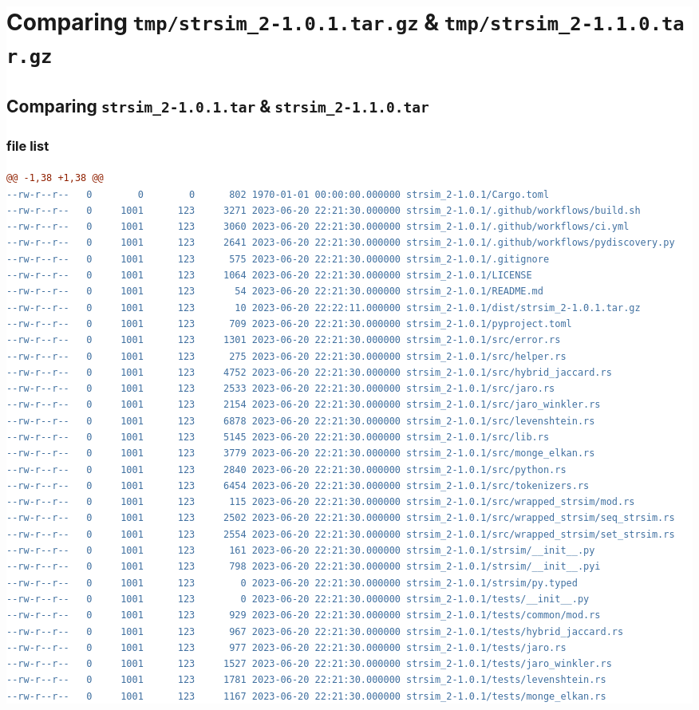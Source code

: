 # Comparing `tmp/strsim_2-1.0.1.tar.gz` & `tmp/strsim_2-1.1.0.tar.gz`

## Comparing `strsim_2-1.0.1.tar` & `strsim_2-1.1.0.tar`

### file list

```diff
@@ -1,38 +1,38 @@
--rw-r--r--   0        0        0      802 1970-01-01 00:00:00.000000 strsim_2-1.0.1/Cargo.toml
--rw-r--r--   0     1001      123     3271 2023-06-20 22:21:30.000000 strsim_2-1.0.1/.github/workflows/build.sh
--rw-r--r--   0     1001      123     3060 2023-06-20 22:21:30.000000 strsim_2-1.0.1/.github/workflows/ci.yml
--rw-r--r--   0     1001      123     2641 2023-06-20 22:21:30.000000 strsim_2-1.0.1/.github/workflows/pydiscovery.py
--rw-r--r--   0     1001      123      575 2023-06-20 22:21:30.000000 strsim_2-1.0.1/.gitignore
--rw-r--r--   0     1001      123     1064 2023-06-20 22:21:30.000000 strsim_2-1.0.1/LICENSE
--rw-r--r--   0     1001      123       54 2023-06-20 22:21:30.000000 strsim_2-1.0.1/README.md
--rw-r--r--   0     1001      123       10 2023-06-20 22:22:11.000000 strsim_2-1.0.1/dist/strsim_2-1.0.1.tar.gz
--rw-r--r--   0     1001      123      709 2023-06-20 22:21:30.000000 strsim_2-1.0.1/pyproject.toml
--rw-r--r--   0     1001      123     1301 2023-06-20 22:21:30.000000 strsim_2-1.0.1/src/error.rs
--rw-r--r--   0     1001      123      275 2023-06-20 22:21:30.000000 strsim_2-1.0.1/src/helper.rs
--rw-r--r--   0     1001      123     4752 2023-06-20 22:21:30.000000 strsim_2-1.0.1/src/hybrid_jaccard.rs
--rw-r--r--   0     1001      123     2533 2023-06-20 22:21:30.000000 strsim_2-1.0.1/src/jaro.rs
--rw-r--r--   0     1001      123     2154 2023-06-20 22:21:30.000000 strsim_2-1.0.1/src/jaro_winkler.rs
--rw-r--r--   0     1001      123     6878 2023-06-20 22:21:30.000000 strsim_2-1.0.1/src/levenshtein.rs
--rw-r--r--   0     1001      123     5145 2023-06-20 22:21:30.000000 strsim_2-1.0.1/src/lib.rs
--rw-r--r--   0     1001      123     3779 2023-06-20 22:21:30.000000 strsim_2-1.0.1/src/monge_elkan.rs
--rw-r--r--   0     1001      123     2840 2023-06-20 22:21:30.000000 strsim_2-1.0.1/src/python.rs
--rw-r--r--   0     1001      123     6454 2023-06-20 22:21:30.000000 strsim_2-1.0.1/src/tokenizers.rs
--rw-r--r--   0     1001      123      115 2023-06-20 22:21:30.000000 strsim_2-1.0.1/src/wrapped_strsim/mod.rs
--rw-r--r--   0     1001      123     2502 2023-06-20 22:21:30.000000 strsim_2-1.0.1/src/wrapped_strsim/seq_strsim.rs
--rw-r--r--   0     1001      123     2554 2023-06-20 22:21:30.000000 strsim_2-1.0.1/src/wrapped_strsim/set_strsim.rs
--rw-r--r--   0     1001      123      161 2023-06-20 22:21:30.000000 strsim_2-1.0.1/strsim/__init__.py
--rw-r--r--   0     1001      123      798 2023-06-20 22:21:30.000000 strsim_2-1.0.1/strsim/__init__.pyi
--rw-r--r--   0     1001      123        0 2023-06-20 22:21:30.000000 strsim_2-1.0.1/strsim/py.typed
--rw-r--r--   0     1001      123        0 2023-06-20 22:21:30.000000 strsim_2-1.0.1/tests/__init__.py
--rw-r--r--   0     1001      123      929 2023-06-20 22:21:30.000000 strsim_2-1.0.1/tests/common/mod.rs
--rw-r--r--   0     1001      123      967 2023-06-20 22:21:30.000000 strsim_2-1.0.1/tests/hybrid_jaccard.rs
--rw-r--r--   0     1001      123      977 2023-06-20 22:21:30.000000 strsim_2-1.0.1/tests/jaro.rs
--rw-r--r--   0     1001      123     1527 2023-06-20 22:21:30.000000 strsim_2-1.0.1/tests/jaro_winkler.rs
--rw-r--r--   0     1001      123     1781 2023-06-20 22:21:30.000000 strsim_2-1.0.1/tests/levenshtein.rs
--rw-r--r--   0     1001      123     1167 2023-06-20 22:21:30.000000 strsim_2-1.0.1/tests/monge_elkan.rs
```